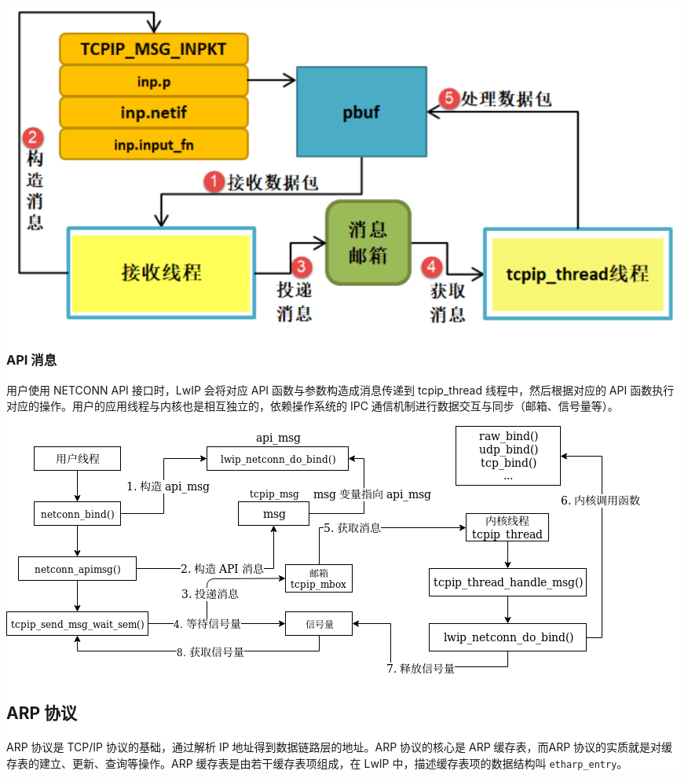 ![packet 消息处理生命周期](../.vuepress/public/images/cs/lwip/lwip_packet_message.png)

### API 消息

用户使用 NETCONN API 接口时，LwIP 会将对应 API 函数与参数构造成消息传递到 tcpip_thread 线程中，然后根据对应的 API 函数执行对应的操作。用户的应用线程与内核也是相互独立的，依赖操作系统的 IPC 通信机制进行数据交互与同步（邮箱、信号量等）。

![API 消息生命周期](../.vuepress/public/images/cs/lwip/lwip_api_message.png)

## ARP 协议

ARP 协议是 TCP/IP 协议的基础，通过解析 IP 地址得到数据链路层的地址。ARP 协议的核心是 ARP 缓存表，而ARP 协议的实质就是对缓存表的建立、更新、查询等操作。ARP 缓存表是由若干缓存表项组成，在 LwIP 中，描述缓存表项的数据结构叫 `etharp_entry`。
